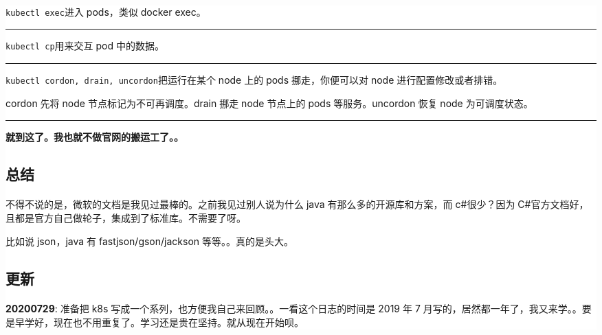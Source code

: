 `kubectl exec`进入 pods，类似 docker exec。

---

`kubectl cp`用来交互 pod 中的数据。

---

`kubectl cordon, drain, uncordon`把运行在某个 node 上的 pods 挪走，你便可以对 node 进行配置修改或者排错。

cordon 先将 node 节点标记为不可再调度。drain 挪走 node 节点上的 pods 等服务。uncordon 恢复 node 为可调度状态。

---

**就到这了。我也就不做官网的搬运工了。。**

## 总结

不得不说的是，微软的文档是我见过最棒的。之前我见过别人说为什么 java 有那么多的开源库和方案，而 c#很少？因为 C#官方文档好，且都是官方自己做轮子，集成到了标准库。不需要了呀。

比如说 json，java 有 fastjson/gson/jackson 等等。。真的是头大。

## 更新

**20200729**: 准备把 k8s 写成一个系列，也方便我自己来回顾。。一看这个日志的时间是 2019 年 7 月写的，居然都一年了，我又来学。。要是早学好，现在也不用重复了。学习还是贵在坚持。就从现在开始呗。
